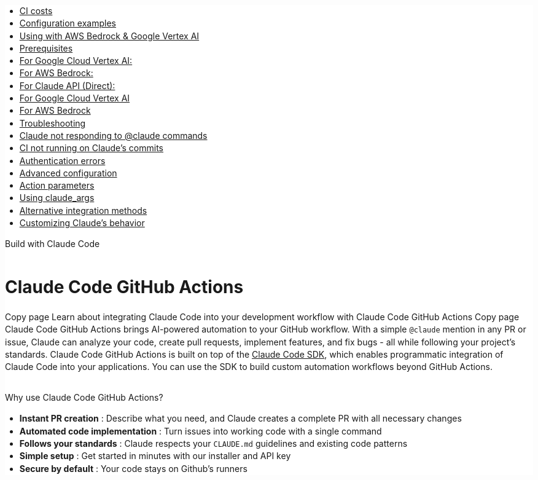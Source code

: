   * [CI costs](https://docs.claude.com/en/docs/claude-code/github-actions#ci-costs)
  * [Configuration examples](https://docs.claude.com/en/docs/claude-code/github-actions#configuration-examples)
  * [Using with AWS Bedrock & Google Vertex AI](https://docs.claude.com/en/docs/claude-code/github-actions#using-with-aws-bedrock-%26-google-vertex-ai)
  * [Prerequisites](https://docs.claude.com/en/docs/claude-code/github-actions#prerequisites)
  * [For Google Cloud Vertex AI:](https://docs.claude.com/en/docs/claude-code/github-actions#for-google-cloud-vertex-ai%3A)
  * [For AWS Bedrock:](https://docs.claude.com/en/docs/claude-code/github-actions#for-aws-bedrock%3A)
  * [For Claude API (Direct):](https://docs.claude.com/en/docs/claude-code/github-actions#for-claude-api-direct-%3A)
  * [For Google Cloud Vertex AI](https://docs.claude.com/en/docs/claude-code/github-actions#for-google-cloud-vertex-ai)
  * [For AWS Bedrock](https://docs.claude.com/en/docs/claude-code/github-actions#for-aws-bedrock)
  * [Troubleshooting](https://docs.claude.com/en/docs/claude-code/github-actions#troubleshooting)
  * [Claude not responding to @claude commands](https://docs.claude.com/en/docs/claude-code/github-actions#claude-not-responding-to-%40claude-commands)
  * [CI not running on Claude’s commits](https://docs.claude.com/en/docs/claude-code/github-actions#ci-not-running-on-claude%E2%80%99s-commits)
  * [Authentication errors](https://docs.claude.com/en/docs/claude-code/github-actions#authentication-errors)
  * [Advanced configuration](https://docs.claude.com/en/docs/claude-code/github-actions#advanced-configuration)
  * [Action parameters](https://docs.claude.com/en/docs/claude-code/github-actions#action-parameters)
  * [Using claude_args](https://docs.claude.com/en/docs/claude-code/github-actions#using-claude-args)
  * [Alternative integration methods](https://docs.claude.com/en/docs/claude-code/github-actions#alternative-integration-methods)
  * [Customizing Claude’s behavior](https://docs.claude.com/en/docs/claude-code/github-actions#customizing-claude%E2%80%99s-behavior)


Build with Claude Code
# Claude Code GitHub Actions
Copy page
Learn about integrating Claude Code into your development workflow with Claude Code GitHub Actions
Copy page
Claude Code GitHub Actions brings AI-powered automation to your GitHub workflow. With a simple `@claude` mention in any PR or issue, Claude can analyze your code, create pull requests, implement features, and fix bugs - all while following your project’s standards.
Claude Code GitHub Actions is built on top of the [Claude Code SDK](https://docs.claude.com/en/docs/claude-code/sdk), which enables programmatic integration of Claude Code into your applications. You can use the SDK to build custom automation workflows beyond GitHub Actions.
## 
[​](https://docs.claude.com/en/docs/claude-code/github-actions#why-use-claude-code-github-actions%3F)
Why use Claude Code GitHub Actions?
  * **Instant PR creation** : Describe what you need, and Claude creates a complete PR with all necessary changes
  * **Automated code implementation** : Turn issues into working code with a single command
  * **Follows your standards** : Claude respects your `CLAUDE.md` guidelines and existing code patterns
  * **Simple setup** : Get started in minutes with our installer and API key
  * **Secure by default** : Your code stays on Github’s runners
